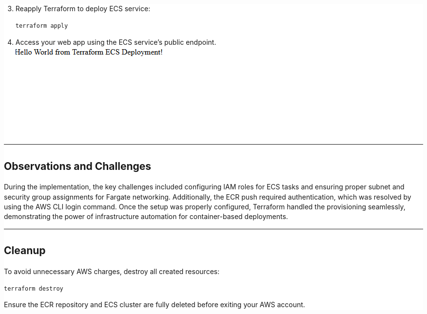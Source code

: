 3. Reapply Terraform to deploy ECS service:

   ```bash
   terraform apply
   ```

4. Access your web app using the ECS service’s public endpoint.
   ![webapp-output](img/ecs_11.png)

---

## **Observations and Challenges**

During the implementation, the key challenges included configuring IAM roles for ECS tasks and ensuring proper subnet and security group assignments for Fargate networking. Additionally, the ECR push required authentication, which was resolved by using the AWS CLI login command. Once the setup was properly configured, Terraform handled the provisioning seamlessly, demonstrating the power of infrastructure automation for container-based deployments.

---

## **Cleanup**

To avoid unnecessary AWS charges, destroy all created resources:

```bash
terraform destroy
```

Ensure the ECR repository and ECS cluster are fully deleted before exiting your AWS account.

